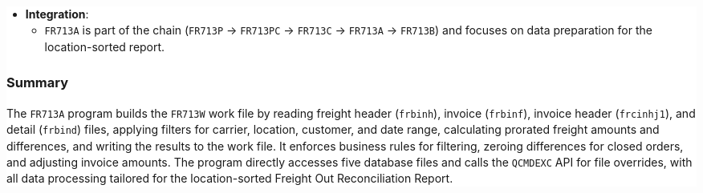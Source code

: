 - **Integration**:
  - `FR713A` is part of the chain (`FR713P` → `FR713PC` → `FR713C` → `FR713A` → `FR713B`) and focuses on data preparation for the location-sorted report.

### Summary

The `FR713A` program builds the `FR713W` work file by reading freight header (`frbinh`), invoice (`frbinf`), invoice header (`frcinhj1`), and detail (`frbind`) files, applying filters for carrier, location, customer, and date range, calculating prorated freight amounts and differences, and writing the results to the work file. It enforces business rules for filtering, zeroing differences for closed orders, and adjusting invoice amounts. The program directly accesses five database files and calls the `QCMDEXC` API for file overrides, with all data processing tailored for the location-sorted Freight Out Reconciliation Report.